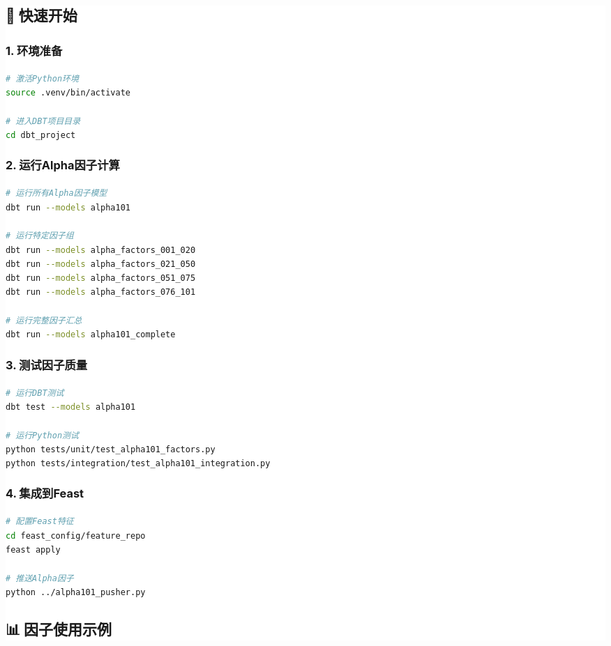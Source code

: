## 🚀 快速开始

### 1. 环境准备

```bash
# 激活Python环境
source .venv/bin/activate

# 进入DBT项目目录
cd dbt_project
```

### 2. 运行Alpha因子计算

```bash
# 运行所有Alpha因子模型
dbt run --models alpha101

# 运行特定因子组
dbt run --models alpha_factors_001_020
dbt run --models alpha_factors_021_050
dbt run --models alpha_factors_051_075
dbt run --models alpha_factors_076_101

# 运行完整因子汇总
dbt run --models alpha101_complete
```

### 3. 测试因子质量

```bash
# 运行DBT测试
dbt test --models alpha101

# 运行Python测试
python tests/unit/test_alpha101_factors.py
python tests/integration/test_alpha101_integration.py
```

### 4. 集成到Feast

```bash
# 配置Feast特征
cd feast_config/feature_repo
feast apply

# 推送Alpha因子
python ../alpha101_pusher.py
```

## 📊 因子使用示例
